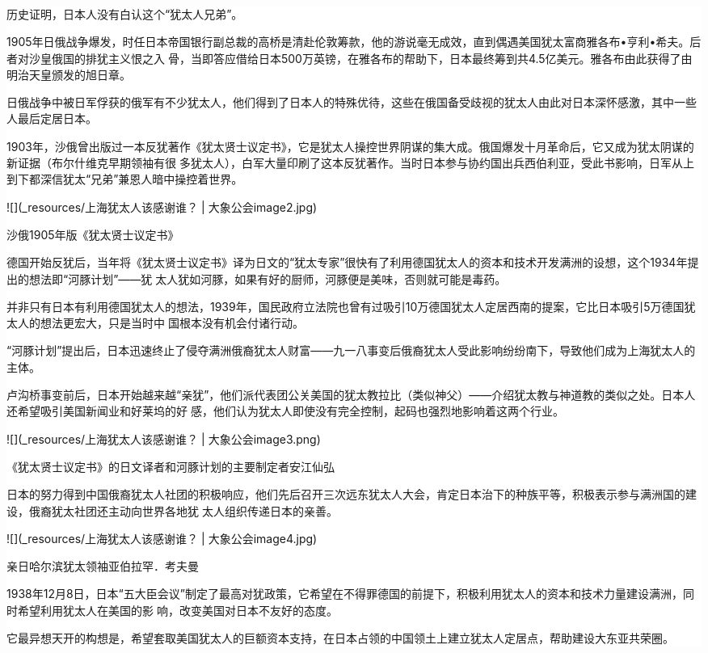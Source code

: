 
历史证明，日本人没有白认这个“犹太人兄弟”。

  

1905年日俄战争爆发，时任日本帝国银行副总裁的高桥是清赴伦敦筹款，他的游说毫无成效，直到偶遇美国犹太富商雅各布•亨利•希夫。后者对沙皇俄国的排犹主义恨之入
骨，当即答应借给日本500万英镑，在雅各布的帮助下，日本最终筹到共4.5亿美元。雅各布由此获得了由明治天皇颁发的旭日章。

  

日俄战争中被日军俘获的俄军有不少犹太人，他们得到了日本人的特殊优待，这些在俄国备受歧视的犹太人由此对日本深怀感激，其中一些人最后定居日本。

  

1903年，沙俄曾出版过一本反犹著作《犹太贤士议定书》，它是犹太人操控世界阴谋的集大成。俄国爆发十月革命后，它又成为犹太阴谋的新证据（布尔什维克早期领袖有很
多犹太人），白军大量印刷了这本反犹著作。当时日本参与协约国出兵西伯利亚，受此书影响，日军从上到下都深信犹太“兄弟”兼恩人暗中操控着世界。

  

![](_resources/上海犹太人该感谢谁？ | 大象公会image2.jpg)

沙俄1905年版《犹太贤士议定书》

  

德国开始反犹后，当年将《犹太贤士议定书》译为日文的“犹太专家”很快有了利用德国犹太人的资本和技术开发满洲的设想，这个1934年提出的想法即“河豚计划”——犹
太人犹如河豚，如果有好的厨师，河豚便是美味，否则就可能是毒药。

  

并非只有日本有利用德国犹太人的想法，1939年，国民政府立法院也曾有过吸引10万德国犹太人定居西南的提案，它比日本吸引5万德国犹太人的想法更宏大，只是当时中
国根本没有机会付诸行动。

  

“河豚计划”提出后，日本迅速终止了侵夺满洲俄裔犹太人财富——九一八事变后俄裔犹太人受此影响纷纷南下，导致他们成为上海犹太人的主体。

  

卢沟桥事变前后，日本开始越来越“亲犹”，他们派代表团公关美国的犹太教拉比（类似神父）——介绍犹太教与神道教的类似之处。日本人还希望吸引美国新闻业和好莱坞的好
感，他们认为犹太人即使没有完全控制，起码也强烈地影响着这两个行业。  

  

![](_resources/上海犹太人该感谢谁？ | 大象公会image3.png)

《犹太贤士议定书》的日文译者和河豚计划的主要制定者安江仙弘  

  

日本的努力得到中国俄裔犹太人社团的积极响应，他们先后召开三次远东犹太人大会，肯定日本治下的种族平等，积极表示参与满洲国的建设，俄裔犹太社团还主动向世界各地犹
太人组织传递日本的亲善。

  

![](_resources/上海犹太人该感谢谁？ | 大象公会image4.jpg)

亲日哈尔滨犹太领袖亚伯拉罕．考夫曼

  

1938年12月8日，日本“五大臣会议”制定了最高对犹政策，它希望在不得罪德国的前提下，积极利用犹太人的资本和技术力量建设满洲，同时希望利用犹太人在美国的影
响，改变美国对日本不友好的态度。

  

它最异想天开的构想是，希望套取美国犹太人的巨额资本支持，在日本占领的中国领土上建立犹太人定居点，帮助建设大东亚共荣圈。

  
